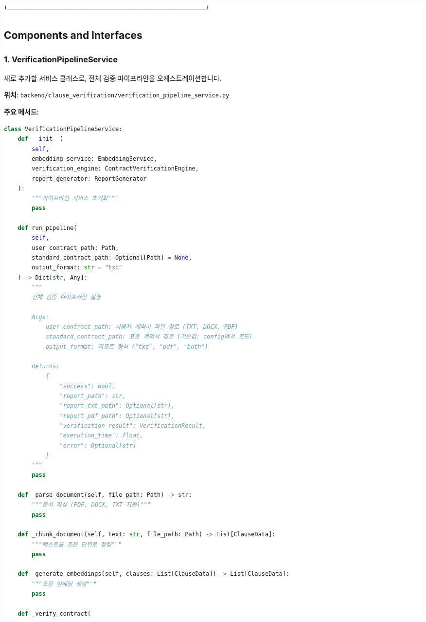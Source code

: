 ```
└─────────────────────────────────────────────────────────┘
```

## Components and Interfaces

### 1. VerificationPipelineService

새로 추가할 서비스 클래스로, 전체 검증 파이프라인을 오케스트레이션합니다.

**위치**: `backend/clause_verification/verification_pipeline_service.py`

**주요 메서드**:

```python
class VerificationPipelineService:
    def __init__(
        self,
        embedding_service: EmbeddingService,
        verification_engine: ContractVerificationEngine,
        report_generator: ReportGenerator
    ):
        """파이프라인 서비스 초기화"""
        pass
    
    def run_pipeline(
        self,
        user_contract_path: Path,
        standard_contract_path: Optional[Path] = None,
        output_format: str = "txt"
    ) -> Dict[str, Any]:
        """
        전체 검증 파이프라인 실행
        
        Args:
            user_contract_path: 사용자 계약서 파일 경로 (TXT, DOCX, PDF)
            standard_contract_path: 표준 계약서 경로 (기본값: config에서 로드)
            output_format: 리포트 형식 ("txt", "pdf", "both")
        
        Returns:
            {
                "success": bool,
                "report_path": str,
                "report_txt_path": Optional[str],
                "report_pdf_path": Optional[str],
                "verification_result": VerificationResult,
                "execution_time": float,
                "error": Optional[str]
            }
        """
        pass
    
    def _parse_document(self, file_path: Path) -> str:
        """문서 파싱 (PDF, DOCX, TXT 지원)"""
        pass
    
    def _chunk_document(self, text: str, file_path: Path) -> List[ClauseData]:
        """텍스트를 조문 단위로 청킹"""
        pass
    
    def _generate_embeddings(self, clauses: List[ClauseData]) -> List[ClauseData]:
        """조문 임베딩 생성"""
        pass
    
    def _verify_contract(
```